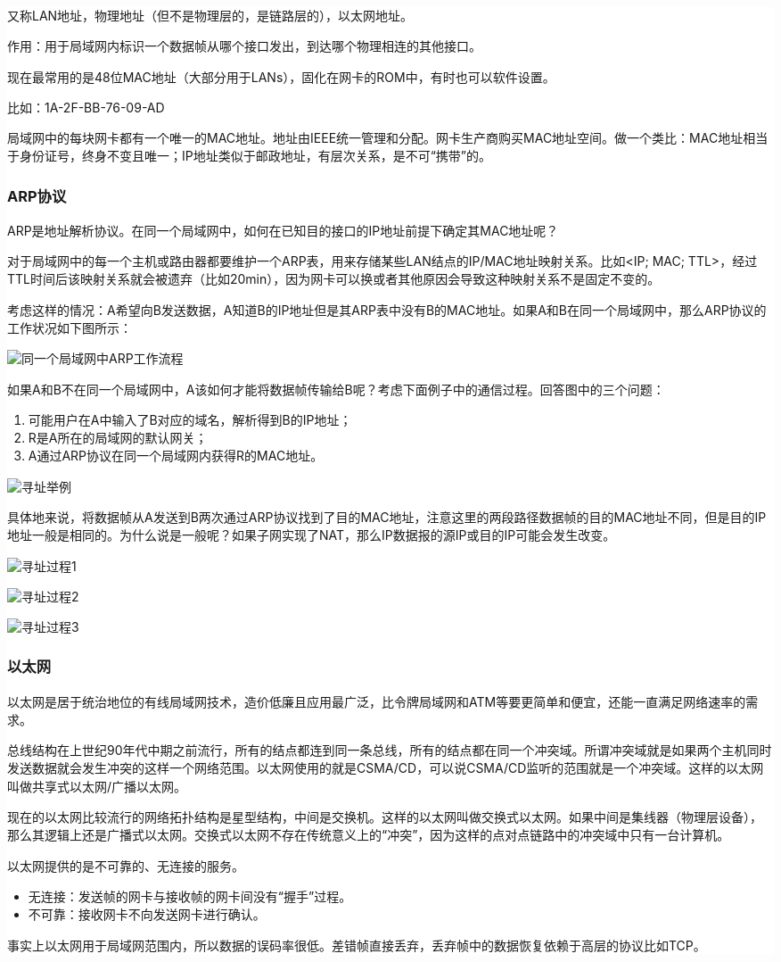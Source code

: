 又称LAN地址，物理地址（但不是物理层的，是链路层的），以太网地址。

作用：用于局域网内标识一个数据帧从哪个接口发出，到达哪个物理相连的其他接口。

现在最常用的是48位MAC地址（大部分用于LANs），固化在网卡的ROM中，有时也可以软件设置。

比如：1A-2F-BB-76-09-AD

局域网中的每块网卡都有一个唯一的MAC地址。地址由IEEE统一管理和分配。网卡生产商购买MAC地址空间。做一个类比：MAC地址相当于身份证号，终身不变且唯一；IP地址类似于邮政地址，有层次关系，是不可“携带”的。

### ARP协议

ARP是地址解析协议。在同一个局域网中，如何在已知目的接口的IP地址前提下确定其MAC地址呢？

对于局域网中的每一个主机或路由器都要维护一个ARP表，用来存储某些LAN结点的IP/MAC地址映射关系。比如<IP; MAC; TTL>，经过TTL时间后该映射关系就会被遗弃（比如20min），因为网卡可以换或者其他原因会导致这种映射关系不是固定不变的。

考虑这样的情况：A希望向B发送数据，A知道B的IP地址但是其ARP表中没有B的MAC地址。如果A和B在同一个局域网中，那么ARP协议的工作状况如下图所示：

![同一个局域网中ARP工作流程](http://book.moecode.com/net/layer2/13.png)

如果A和B不在同一个局域网中，A该如何才能将数据帧传输给B呢？考虑下面例子中的通信过程。回答图中的三个问题：

1. 可能用户在A中输入了B对应的域名，解析得到B的IP地址；
2. R是A所在的局域网的默认网关；
3. A通过ARP协议在同一个局域网内获得R的MAC地址。

![寻址举例](http://book.moecode.com/net/layer2/14.png)

具体地来说，将数据帧从A发送到B两次通过ARP协议找到了目的MAC地址，注意这里的两段路径数据帧的目的MAC地址不同，但是目的IP地址一般是相同的。为什么说是一般呢？如果子网实现了NAT，那么IP数据报的源IP或目的IP可能会发生改变。

![寻址过程1](http://book.moecode.com/net/layer2/15.png)

![寻址过程2](http://book.moecode.com/net/layer2/16.png)

![寻址过程3](http://book.moecode.com/net/layer2/17.png)



### 以太网

以太网是居于统治地位的有线局域网技术，造价低廉且应用最广泛，比令牌局域网和ATM等要更简单和便宜，还能一直满足网络速率的需求。

总线结构在上世纪90年代中期之前流行，所有的结点都连到同一条总线，所有的结点都在同一个冲突域。所谓冲突域就是如果两个主机同时发送数据就会发生冲突的这样一个网络范围。以太网使用的就是CSMA/CD，可以说CSMA/CD监听的范围就是一个冲突域。这样的以太网叫做共享式以太网/广播以太网。

现在的以太网比较流行的网络拓扑结构是星型结构，中间是交换机。这样的以太网叫做交换式以太网。如果中间是集线器（物理层设备），那么其逻辑上还是广播式以太网。交换式以太网不存在传统意义上的“冲突”，因为这样的点对点链路中的冲突域中只有一台计算机。

以太网提供的是不可靠的、无连接的服务。

- 无连接：发送帧的网卡与接收帧的网卡间没有“握手”过程。
- 不可靠：接收网卡不向发送网卡进行确认。

事实上以太网用于局域网范围内，所以数据的误码率很低。差错帧直接丢弃，丢弃帧中的数据恢复依赖于高层的协议比如TCP。

